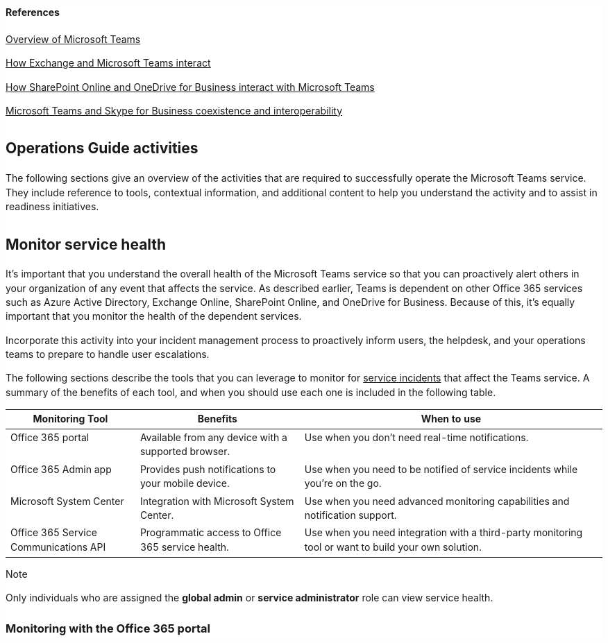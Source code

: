 #### References 

[Overview of Microsoft Teams](teams-overview.md)

[How Exchange and Microsoft Teams interact](exchange-teams-interact.md)

[How SharePoint Online and OneDrive for Business interact with Microsoft Teams](sharepoint-onedrive-interact.md)

[Microsoft Teams and Skype for Business coexistence and interoperability](teams-and-skypeforbusiness-coexistence-and-interoperability.md)



## Operations Guide activities

The following sections give an overview of the activities that are required to
successfully operate the Microsoft Teams service. They include reference to
tools, contextual information, and additional content to help you understand the
activity and to assist in readiness initiatives.



## Monitor service health

It’s important that you understand the overall health of the Microsoft Teams
service so that you can proactively alert others in your organization of any
event that affects the service. As described earlier, Teams is dependent on
other Office 365 services such as Azure Active Directory, Exchange Online,
SharePoint Online, and OneDrive for Business. Because of this, it’s equally
important that you monitor the health of the dependent services.

Incorporate this activity into your incident management process to proactively
inform users, the helpdesk, and your operations teams to prepare to handle user
escalations.

The following sections describe the tools that you can leverage to monitor for
[service incidents](https://technet.microsoft.com/library/office-365-service-health.aspx#Anchor_1) that affect the Teams service. A summary of the benefits of each
tool, and when you should use each one is included in the following table.

| Monitoring Tool                       | Benefits                                            | When to use                                                                                  |
|---------------------------------------|-----------------------------------------------------|----------------------------------------------------------------------------------------------|
| Office 365 portal                     | Available from any device with a supported browser. | Use when you don’t need real-time notifications.                                          |
| Office 365 Admin app                  | Provides push notifications to your mobile device.  | Use when you need to be notified of service incidents while you’re on the go.                  |
| Microsoft System Center               | Integration with Microsoft System Center.           | Use when you need advanced monitoring capabilities and notification support.                       |
| Office 365 Service Communications API | Programmatic access to Office 365 service health.   | Use when you need integration with a third-party monitoring tool or want to build your own solution. |

> [!NOTE]
> Only individuals who are assigned the **global admin** or **service
administrator** role can view service health.

### Monitoring with the Office 365 portal
